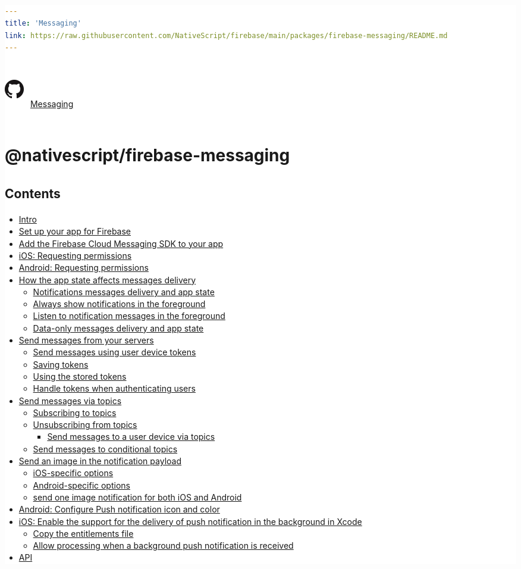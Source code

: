 ```yaml
---
title: 'Messaging'
link: https://raw.githubusercontent.com/NativeScript/firebase/main/packages/firebase-messaging/README.md
---
```


<div style="width: 100%; padding: 1.2em 0em">
	<img alt="github logo" src="../assets/images/github/GitHub-Mark-32px.png" style="display: inline; margin: 1em 0.5em 1em 0em">
	<a href="https://github.com/NativeScript/firebase/tree/main/packages/firebase-messaging" target="_blank" noopener>Messaging</a>
</div>

# @nativescript/firebase-messaging

## Contents

- [Intro](#intro)
- [Set up your app for Firebase](#set-up-your-app-for-firebase)
- [Add the Firebase Cloud Messaging SDK to your app](#add-the-firebase-cloud-messaging-sdk-to-your-app)
- [iOS: Requesting permissions](#ios-requesting-permissions)
- [Android: Requesting permissions](#android-requesting-permissions)
- [How the app state affects messages delivery](#how-the-app-state-affects-messages-delivery)
  - [Notifications messages delivery and app state](#notifications-messages-delivery-and-app-state)
  - [Always show notifications in the foreground](#always-show-notifications-in-the-foreground)
  - [Listen to notification messages in the foreground](#listen-to-notification-messages-in-the-foreground)
  - [Data-only messages delivery and app state](#data-only-messages-delivery-and-app-state)
- [Send messages from your servers](#send-messages-from-your-servers)
  - [Send messages using user device tokens](#send-messages-using-user-device-tokens)
  - [Saving tokens](#saving-tokens)
  - [Using the stored tokens](#using-the-stored-tokens)
  - [Handle tokens when authenticating users](#handle-tokens-when-authenticating-users)
- [Send messages via topics](#send-messages-via-topics)
  - [Subscribing to topics](#subscribing-to-topics)
  - [Unsubscribing from topics](#unsubscribing-from-topics)
    - [Send messages to a user device via topics](#send-messages-to-a-user-device-via-topics)
  - [Send messages to conditional topics](#send-messages-to-conditional-topics)
- [Send an image in the notification payload](#send-an-image-in-the-notification-payload)
  - [iOS-specific options](#ios-specific-options)
  - [Android-specific options](#android-specific-options)
  - [send one image notification for both iOS and Android](#send-one-image-notification-for-both-ios-and-android)
- [Android: Configure Push notification icon and color](#android-configure-push-notification-icon-and-color)
- [iOS: Enable the support for the delivery of push notification in the background in Xcode](#ios-enable-the-support-for-the-delivery-of-push-notification-in-the-background-in-xcode)
  - [Copy the entitlements file](#copy-the-entitlements-file)
  - [Allow processing when a background push notification is received](#allow-processing-when-a-background-push-notification-is-received)
- [API](#api)
